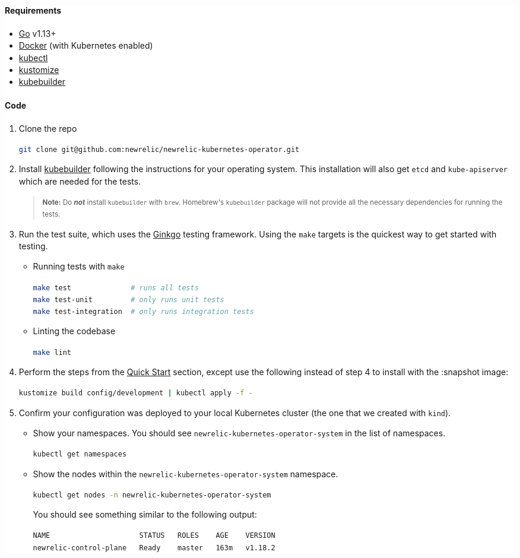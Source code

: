 #### Requirements
- [Go](https://golang.org/) v1.13+
- [Docker](https://www.docker.com/get-started) (with Kubernetes enabled)
- [kubectl](https://kubernetes.io/docs/tasks/tools/install-kubectl/)
- [kustomize](https://kustomize.io/)
- [kubebuilder](https://book.kubebuilder.io/quick-start.html)

#### Code
1. Clone the repo
    ```bash
    git clone git@github.com:newrelic/newrelic-kubernetes-operator.git
    ```

1. Install [kubebuilder](https://go.kubebuilder.io/quick-start.html#prerequisites) following the instructions for your operating system. This installation will also get `etcd` and `kube-apiserver` which are needed for the tests. <br>
    > <small>**Note:** Do **_not_** install `kubebuilder` with `brew`. Homebrew's `kubebuilder` package will not provide all the necessary dependencies for running the tests.</small>

1. Run the test suite, which uses the [Ginkgo](http://onsi.github.io/ginkgo/) testing framework. Using the `make` targets is the quickest way to get started with testing.
    - Running tests with `make`
      ```bash
      make test              # runs all tests
      make test-unit         # only runs unit tests
      make test-integration  # only runs integration tests
      ```
    - Linting the codebase
      ```bash
      make lint
      ```

1. Perform the steps from the [Quick Start](#quick-start) section, except use the following instead of step 4 to install with the :snapshot image:

   ```bash
   kustomize build config/development | kubectl apply -f -
   ```

1. Confirm your configuration was deployed to your local Kubernetes cluster (the one that we created with `kind`). <br>
    - Show your namespaces. You should see `newrelic-kubernetes-operator-system` in the list of namespaces.
      ```bash
      kubectl get namespaces
      ```
    - Show the nodes within the `newrelic-kubernetes-operator-system` namespace.
      ```bash
      kubectl get nodes -n newrelic-kubernetes-operator-system
      ```
      You should see something similar to the following output:
      ```
      NAME                     STATUS   ROLES    AGE    VERSION
      newrelic-control-plane   Ready    master   163m   v1.18.2
      ```
